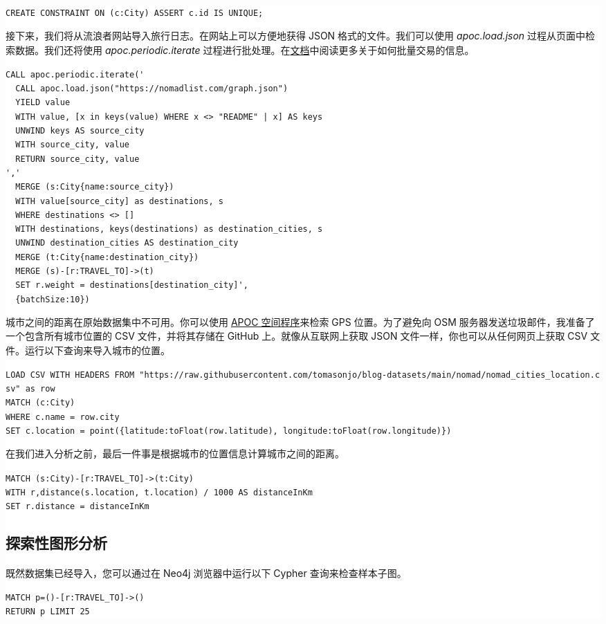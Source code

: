 ```
CREATE CONSTRAINT ON (c:City) ASSERT c.id IS UNIQUE;
```

接下来，我们将从流浪者网站导入旅行日志。在网站上可以方便地获得 JSON 格式的文件。我们可以使用 *apoc.load.json* 过程从页面中检索数据。我们还将使用 *apoc.periodic.iterate* 过程进行批处理。在[文档](https://neo4j.com/labs/apoc/4.1/graph-updates/periodic-execution/)中阅读更多关于如何批量交易的信息。

```
CALL apoc.periodic.iterate('
  CALL apoc.load.json("https://nomadlist.com/graph.json")
  YIELD value
  WITH value, [x in keys(value) WHERE x <> "README" | x] AS keys
  UNWIND keys AS source_city
  WITH source_city, value
  RETURN source_city, value
','
  MERGE (s:City{name:source_city})
  WITH value[source_city] as destinations, s
  WHERE destinations <> []
  WITH destinations, keys(destinations) as destination_cities, s
  UNWIND destination_cities AS destination_city
  MERGE (t:City{name:destination_city})
  MERGE (s)-[r:TRAVEL_TO]->(t)
  SET r.weight = destinations[destination_city]', 
  {batchSize:10})
```

城市之间的距离在原始数据集中不可用。你可以使用 [APOC 空间程序](https://neo4j.com/labs/apoc/4.1/overview/apoc.spatial/)来检索 GPS 位置。为了避免向 OSM 服务器发送垃圾邮件，我准备了一个包含所有城市位置的 CSV 文件，并将其存储在 GitHub 上。就像从互联网上获取 JSON 文件一样，你也可以从任何网页上获取 CSV 文件。运行以下查询来导入城市的位置。

```
LOAD CSV WITH HEADERS FROM "https://raw.githubusercontent.com/tomasonjo/blog-datasets/main/nomad/nomad_cities_location.csv" as row
MATCH (c:City)
WHERE c.name = row.city
SET c.location = point({latitude:toFloat(row.latitude), longitude:toFloat(row.longitude)})
```

在我们进入分析之前，最后一件事是根据城市的位置信息计算城市之间的距离。

```
MATCH (s:City)-[r:TRAVEL_TO]->(t:City)
WITH r,distance(s.location, t.location) / 1000 AS distanceInKm
SET r.distance = distanceInKm
```

## 探索性图形分析

既然数据集已经导入，您可以通过在 Neo4j 浏览器中运行以下 Cypher 查询来检查样本子图。

```
MATCH p=()-[r:TRAVEL_TO]->()
RETURN p LIMIT 25
```
